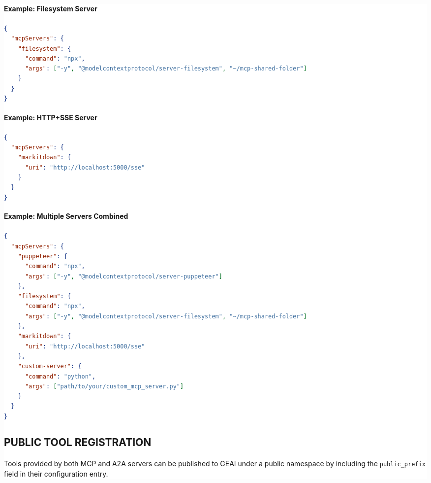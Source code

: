 #### Example: Filesystem Server

```json
{
  "mcpServers": {
    "filesystem": {
      "command": "npx",
      "args": ["-y", "@modelcontextprotocol/server-filesystem", "~/mcp-shared-folder"]
    }
  }
}
```

#### Example: HTTP+SSE Server

```json
{
  "mcpServers": {
    "markitdown": {
      "uri": "http://localhost:5000/sse"
    }
  }
}
```

#### Example: Multiple Servers Combined

```json
{
  "mcpServers": {
    "puppeteer": {
      "command": "npx",
      "args": ["-y", "@modelcontextprotocol/server-puppeteer"]
    },
    "filesystem": {
      "command": "npx",
      "args": ["-y", "@modelcontextprotocol/server-filesystem", "~/mcp-shared-folder"]
    },
    "markitdown": {
      "uri": "http://localhost:5000/sse"
    },
    "custom-server": {
      "command": "python",
      "args": ["path/to/your/custom_mcp_server.py"]
    }
  }
}
```

## PUBLIC TOOL REGISTRATION

Tools provided by both MCP and A2A servers can be published to GEAI under a public namespace by including the `public_prefix` field in their configuration entry.
